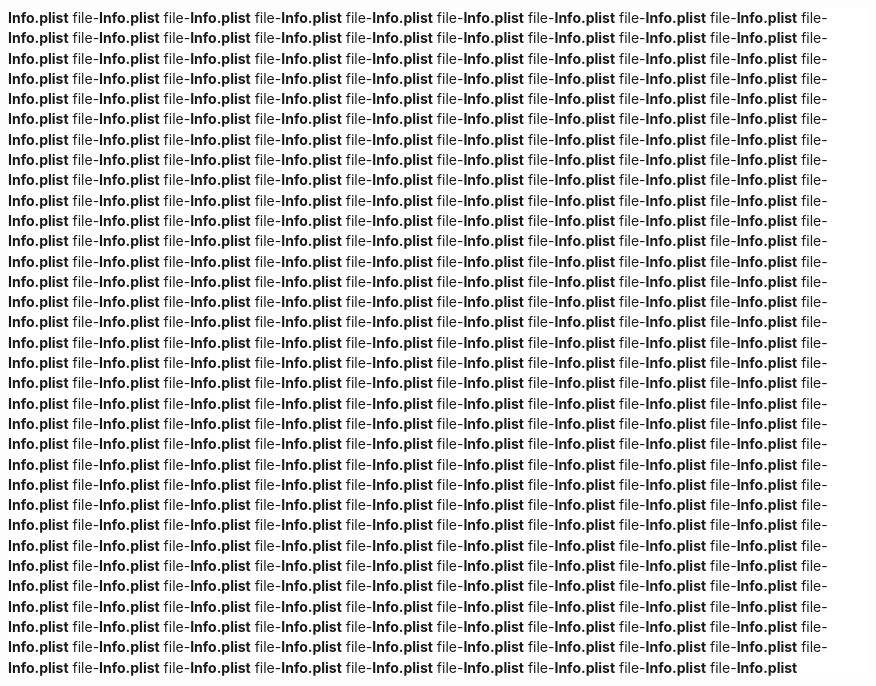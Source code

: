 **Info.plist** file-**Info.plist** file-**Info.plist** file-**Info.plist** file-**Info.plist** file-**Info.plist** file-**Info.plist** file-**Info.plist** file-**Info.plist** file-**Info.plist** file-**Info.plist** file-**Info.plist** file-**Info.plist** file-**Info.plist** file-**Info.plist** file-**Info.plist** file-**Info.plist** file-**Info.plist** file-**Info.plist** file-**Info.plist** file-**Info.plist** file-**Info.plist** file-**Info.plist** file-**Info.plist** file-**Info.plist** file-**Info.plist** file-**Info.plist** file-**Info.plist** file-**Info.plist** file-**Info.plist** file-**Info.plist** file-**Info.plist** file-**Info.plist** file-**Info.plist** file-**Info.plist** file-**Info.plist** file-**Info.plist** file-**Info.plist** file-**Info.plist** file-**Info.plist** file-**Info.plist** file-**Info.plist** file-**Info.plist** file-**Info.plist** file-**Info.plist** file-**Info.plist** file-**Info.plist** file-**Info.plist** file-**Info.plist** file-**Info.plist** file-**Info.plist** file-**Info.plist** file-**Info.plist** file-**Info.plist** file-**Info.plist** file-**Info.plist** file-**Info.plist** file-**Info.plist** file-**Info.plist** file-**Info.plist** file-**Info.plist** file-**Info.plist** file-**Info.plist** file-**Info.plist** file-**Info.plist** file-**Info.plist** file-**Info.plist** file-**Info.plist** file-**Info.plist** file-**Info.plist** file-**Info.plist** file-**Info.plist** file-**Info.plist** file-**Info.plist** file-**Info.plist** file-**Info.plist** file-**Info.plist** file-**Info.plist** file-**Info.plist** file-**Info.plist** file-**Info.plist** file-**Info.plist** file-**Info.plist** file-**Info.plist** file-**Info.plist** file-**Info.plist** file-**Info.plist** file-**Info.plist** file-**Info.plist** file-**Info.plist** file-**Info.plist** file-**Info.plist** file-**Info.plist** file-**Info.plist** file-**Info.plist** file-**Info.plist** file-**Info.plist** file-**Info.plist** file-**Info.plist** file-**Info.plist** file-**Info.plist** file-**Info.plist** file-**Info.plist** file-**Info.plist** file-**Info.plist** file-**Info.plist** file-**Info.plist** file-**Info.plist** file-**Info.plist** file-**Info.plist** file-**Info.plist** file-**Info.plist** file-**Info.plist** file-**Info.plist** file-**Info.plist** file-**Info.plist** file-**Info.plist** file-**Info.plist** file-**Info.plist** file-**Info.plist** file-**Info.plist** file-**Info.plist** file-**Info.plist** file-**Info.plist** file-**Info.plist** file-**Info.plist** file-**Info.plist** file-**Info.plist** file-**Info.plist** file-**Info.plist** file-**Info.plist** file-**Info.plist** file-**Info.plist** file-**Info.plist** file-**Info.plist** file-**Info.plist** file-**Info.plist** file-**Info.plist** file-**Info.plist** file-**Info.plist** file-**Info.plist** file-**Info.plist** file-**Info.plist** file-**Info.plist** file-**Info.plist** file-**Info.plist** file-**Info.plist** file-**Info.plist** file-**Info.plist** file-**Info.plist** file-**Info.plist** file-**Info.plist** file-**Info.plist** file-**Info.plist** file-**Info.plist** file-**Info.plist** file-**Info.plist** file-**Info.plist** file-**Info.plist** file-**Info.plist** file-**Info.plist** file-**Info.plist** file-**Info.plist** file-**Info.plist** file-**Info.plist** file-**Info.plist** file-**Info.plist** file-**Info.plist** file-**Info.plist** file-**Info.plist** file-**Info.plist** file-**Info.plist** file-**Info.plist** file-**Info.plist** file-**Info.plist** file-**Info.plist** file-**Info.plist** file-**Info.plist** file-**Info.plist** file-**Info.plist** file-**Info.plist** file-**Info.plist** file-**Info.plist** file-**Info.plist** file-**Info.plist** file-**Info.plist** file-**Info.plist** file-**Info.plist** file-**Info.plist** file-**Info.plist** file-**Info.plist** file-**Info.plist** file-**Info.plist** file-**Info.plist** file-**Info.plist** file-**Info.plist** file-**Info.plist** file-**Info.plist** file-**Info.plist** file-**Info.plist** file-**Info.plist** file-**Info.plist** file-**Info.plist** file-**Info.plist** file-**Info.plist** file-**Info.plist** file-**Info.plist** file-**Info.plist** file-**Info.plist** file-**Info.plist** file-**Info.plist** file-**Info.plist** file-**Info.plist** file-**Info.plist** file-**Info.plist** file-**Info.plist** file-**Info.plist** file-**Info.plist** file-**Info.plist** file-**Info.plist** file-**Info.plist** file-**Info.plist** file-**Info.plist** file-**Info.plist** file-**Info.plist** file-**Info.plist** file-**Info.plist** file-**Info.plist** file-**Info.plist** file-**Info.plist** file-**Info.plist** file-**Info.plist** file-**Info.plist** file-**Info.plist** file-**Info.plist** file-**Info.plist** file-**Info.plist** file-**Info.plist** file-**Info.plist** file-**Info.plist** file-**Info.plist** file-**Info.plist** file-**Info.plist** file-**Info.plist** file-**Info.plist** file-**Info.plist** file-**Info.plist** file-**Info.plist** file-**Info.plist** file-**Info.plist** file-**Info.plist** file-**Info.plist** file-**Info.plist** file-**Info.plist** file-**Info.plist** file-**Info.plist** file-**Info.plist** file-**Info.plist** file-**Info.plist** file-**Info.plist** file-**Info.plist** file-**Info.plist** file-**Info.plist** file-**Info.plist** file-**Info.plist** file-**Info.plist** file-**Info.plist** file-**Info.plist** file-**Info.plist** file-**Info.plist** file-**Info.plist** file-**Info.plist** file-**Info.plist** file-**Info.plist** file-**Info.plist** file-**Info.plist** file-**Info.plist** file-**Info.plist** file-**Info.plist** file-**Info.plist** file-**Info.plist** file-**Info.plist** file-**Info.plist** file-**Info.plist** file-**Info.plist** file-**Info.plist** file-**Info.plist** file-**Info.plist** file-**Info.plist** file-**Info.plist** file-**Info.plist** file-**Info.plist** file-**Info.plist** file-**Info.plist** file-**Info.plist** file-**Info.plist** file-**Info.plist**